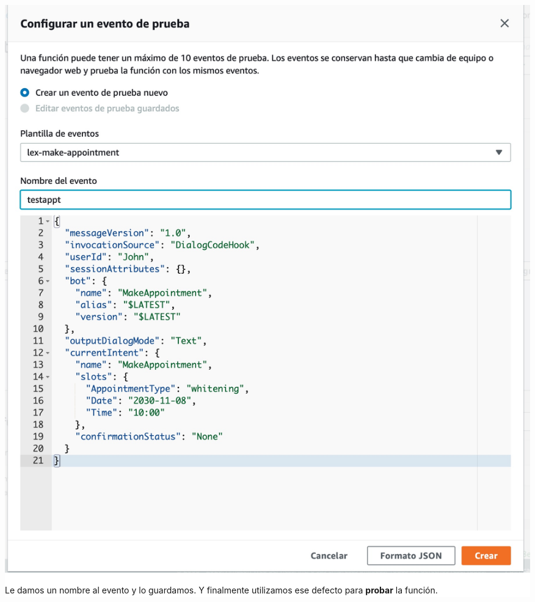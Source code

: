 ![](img/Lambda_11.jpg)

Le damos un nombre al evento y lo guardamos. Y finalmente utilizamos ese defecto para **probar** la función.

